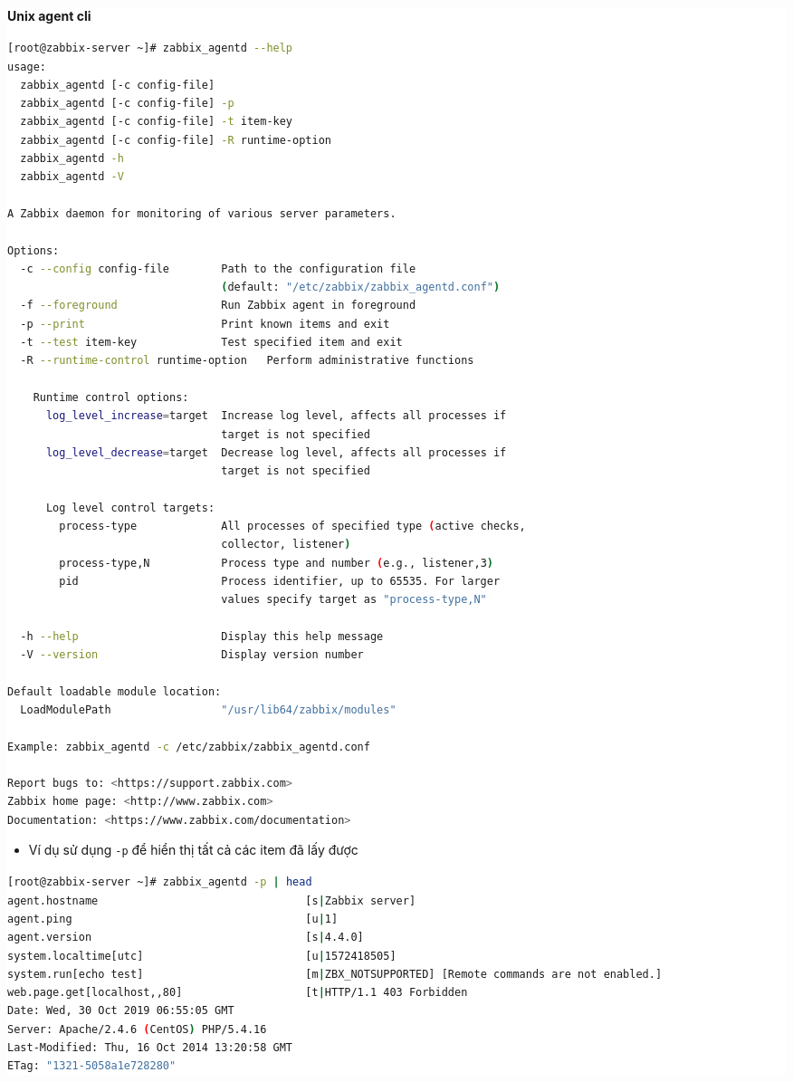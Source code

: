 **Unix agent cli**

```sh
[root@zabbix-server ~]# zabbix_agentd --help
usage:
  zabbix_agentd [-c config-file]
  zabbix_agentd [-c config-file] -p
  zabbix_agentd [-c config-file] -t item-key
  zabbix_agentd [-c config-file] -R runtime-option
  zabbix_agentd -h
  zabbix_agentd -V

A Zabbix daemon for monitoring of various server parameters.

Options:
  -c --config config-file        Path to the configuration file
                                 (default: "/etc/zabbix/zabbix_agentd.conf")
  -f --foreground                Run Zabbix agent in foreground
  -p --print                     Print known items and exit
  -t --test item-key             Test specified item and exit
  -R --runtime-control runtime-option   Perform administrative functions

    Runtime control options:
      log_level_increase=target  Increase log level, affects all processes if
                                 target is not specified
      log_level_decrease=target  Decrease log level, affects all processes if
                                 target is not specified

      Log level control targets:
        process-type             All processes of specified type (active checks,
                                 collector, listener)
        process-type,N           Process type and number (e.g., listener,3)
        pid                      Process identifier, up to 65535. For larger
                                 values specify target as "process-type,N"

  -h --help                      Display this help message
  -V --version                   Display version number

Default loadable module location:
  LoadModulePath                 "/usr/lib64/zabbix/modules"

Example: zabbix_agentd -c /etc/zabbix/zabbix_agentd.conf

Report bugs to: <https://support.zabbix.com>
Zabbix home page: <http://www.zabbix.com>
Documentation: <https://www.zabbix.com/documentation>
```

* Ví dụ sử dụng `-p` để hiển thị tất cả các item đã lấy được

```sh
[root@zabbix-server ~]# zabbix_agentd -p | head
agent.hostname                                [s|Zabbix server]
agent.ping                                    [u|1]
agent.version                                 [s|4.4.0]
system.localtime[utc]                         [u|1572418505]
system.run[echo test]                         [m|ZBX_NOTSUPPORTED] [Remote commands are not enabled.]
web.page.get[localhost,,80]                   [t|HTTP/1.1 403 Forbidden
Date: Wed, 30 Oct 2019 06:55:05 GMT
Server: Apache/2.4.6 (CentOS) PHP/5.4.16
Last-Modified: Thu, 16 Oct 2014 13:20:58 GMT
ETag: "1321-5058a1e728280"
```
